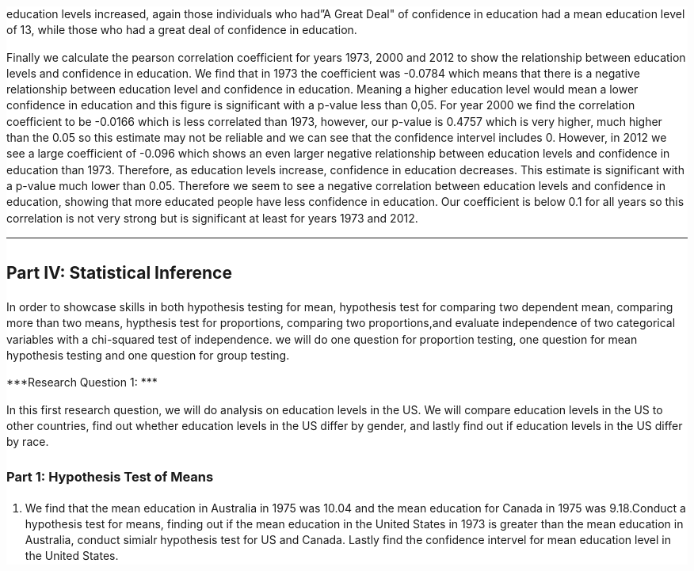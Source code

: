 education levels increased, again those individuals who had”A Great
Deal" of confidence in education had a mean education level of 13, while
those who had a great deal of confidence in education.

Finally we calculate the pearson correlation coefficient for years 1973,
2000 and 2012 to show the relationship between education levels and
confidence in education. We find that in 1973 the coefficient was
-0.0784 which means that there is a negative relationship between
education level and confidence in education. Meaning a higher education
level would mean a lower confidence in education and this figure is
significant with a p-value less than 0,05. For year 2000 we find the
correlation coefficient to be -0.0166 which is less correlated than
1973, however, our p-value is 0.4757 which is very higher, much higher
than the 0.05 so this estimate may not be reliable and we can see that
the confidence intervel includes 0. However, in 2012 we see a large
coefficient of -0.096 which shows an even larger negative relationship
between education levels and confidence in education than 1973.
Therefore, as education levels increase, confidence in education
decreases. This estimate is significant with a p-value much lower than
0.05. Therefore we seem to see a negative correlation between education
levels and confidence in education, showing that more educated people
have less confidence in education. Our coefficient is below 0.1 for all
years so this correlation is not very strong but is significant at least
for years 1973 and 2012.

-----

## Part IV: Statistical Inference

In order to showcase skills in both hypothesis testing for mean,
hypothesis test for comparing two dependent mean, comparing more than
two means, hypthesis test for proportions, comparing two proportions,and
evaluate independence of two categorical variables with a chi-squared
test of independence. we will do one question for proportion testing,
one question for mean hypothesis testing and one question for group
testing.

***Research Question 1: ***

In this first research question, we will do analysis on education levels
in the US. We will compare education levels in the US to other
countries, find out whether education levels in the US differ by gender,
and lastly find out if education levels in the US differ by race.

### Part 1: Hypothesis Test of Means

1)  We find that the mean education in Australia in 1975 was 10.04 and
    the mean education for Canada in 1975 was 9.18.Conduct a hypothesis
    test for means, finding out if the mean education in the United
    States in 1973 is greater than the mean education in Australia,
    conduct simialr hypothesis test for US and Canada. Lastly find the
    confidence intervel for mean education level in the United States.

